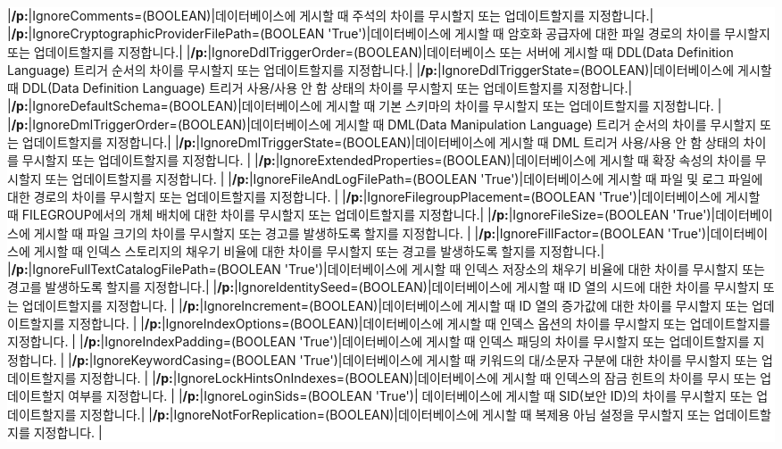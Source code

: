 |**/p:**|IgnoreComments=(BOOLEAN)|데이터베이스에 게시할 때 주석의 차이를 무시할지 또는 업데이트할지를 지정합니다.|
|**/p:**|IgnoreCryptographicProviderFilePath=(BOOLEAN 'True')|데이터베이스에 게시할 때 암호화 공급자에 대한 파일 경로의 차이를 무시할지 또는 업데이트할지를 지정합니다.|
|**/p:**|IgnoreDdlTriggerOrder=(BOOLEAN)|데이터베이스 또는 서버에 게시할 때 DDL(Data Definition Language) 트리거 순서의 차이를 무시할지 또는 업데이트할지를 지정합니다.|
|**/p:**|IgnoreDdlTriggerState=(BOOLEAN)|데이터베이스에 게시할 때 DDL(Data Definition Language) 트리거 사용/사용 안 함 상태의 차이를 무시할지 또는 업데이트할지를 지정합니다.|
|**/p:**|IgnoreDefaultSchema=(BOOLEAN)|데이터베이스에 게시할 때 기본 스키마의 차이를 무시할지 또는 업데이트할지를 지정합니다. |
|**/p:**|IgnoreDmlTriggerOrder=(BOOLEAN)|데이터베이스에 게시할 때 DML(Data Manipulation Language) 트리거 순서의 차이를 무시할지 또는 업데이트할지를 지정합니다.| 
|**/p:**|IgnoreDmlTriggerState=(BOOLEAN)|데이터베이스에 게시할 때 DML 트리거 사용/사용 안 함 상태의 차이를 무시할지 또는 업데이트할지를 지정합니다. |
|**/p:**|IgnoreExtendedProperties=(BOOLEAN)|데이터베이스에 게시할 때 확장 속성의 차이를 무시할지 또는 업데이트할지를 지정합니다. |
|**/p:**|IgnoreFileAndLogFilePath=(BOOLEAN 'True')|데이터베이스에 게시할 때 파일 및 로그 파일에 대한 경로의 차이를 무시할지 또는 업데이트할지를 지정합니다. |
|**/p:**|IgnoreFilegroupPlacement=(BOOLEAN 'True')|데이터베이스에 게시할 때 FILEGROUP에서의 개체 배치에 대한 차이를 무시할지 또는 업데이트할지를 지정합니다.| 
|**/p:**|IgnoreFileSize=(BOOLEAN 'True')|데이터베이스에 게시할 때 파일 크기의 차이를 무시할지 또는 경고를 발생하도록 할지를 지정합니다. |
|**/p:**|IgnoreFillFactor=(BOOLEAN 'True')|데이터베이스에 게시할 때 인덱스 스토리지의 채우기 비율에 대한 차이를 무시할지 또는 경고를 발생하도록 할지를 지정합니다.|
|**/p:**|IgnoreFullTextCatalogFilePath=(BOOLEAN 'True')|데이터베이스에 게시할 때 인덱스 저장소의 채우기 비율에 대한 차이를 무시할지 또는 경고를 발생하도록 할지를 지정합니다.| 
|**/p:**|IgnoreIdentitySeed=(BOOLEAN)|데이터베이스에 게시할 때 ID 열의 시드에 대한 차이를 무시할지 또는 업데이트할지를 지정합니다. |
|**/p:**|IgnoreIncrement=(BOOLEAN)|데이터베이스에 게시할 때 ID 열의 증가값에 대한 차이를 무시할지 또는 업데이트할지를 지정합니다. |
|**/p:**|IgnoreIndexOptions=(BOOLEAN)|데이터베이스에 게시할 때 인덱스 옵션의 차이를 무시할지 또는 업데이트할지를 지정합니다. |
|**/p:**|IgnoreIndexPadding=(BOOLEAN 'True')|데이터베이스에 게시할 때 인덱스 패딩의 차이를 무시할지 또는 업데이트할지를 지정합니다. |
|**/p:**|IgnoreKeywordCasing=(BOOLEAN 'True')|데이터베이스에 게시할 때 키워드의 대/소문자 구분에 대한 차이를 무시할지 또는 업데이트할지를 지정합니다. |
|**/p:**|IgnoreLockHintsOnIndexes=(BOOLEAN)|데이터베이스에 게시할 때 인덱스의 잠금 힌트의 차이를 무시 또는 업데이트할지 여부를 지정합니다. |
|**/p:**|IgnoreLoginSids=(BOOLEAN 'True')| 데이터베이스에 게시할 때 SID(보안 ID)의 차이를 무시할지 또는 업데이트할지를 지정합니다.| 
|**/p:**|IgnoreNotForReplication=(BOOLEAN)|데이터베이스에 게시할 때 복제용 아님 설정을 무시할지 또는 업데이트할지를 지정합니다. |
